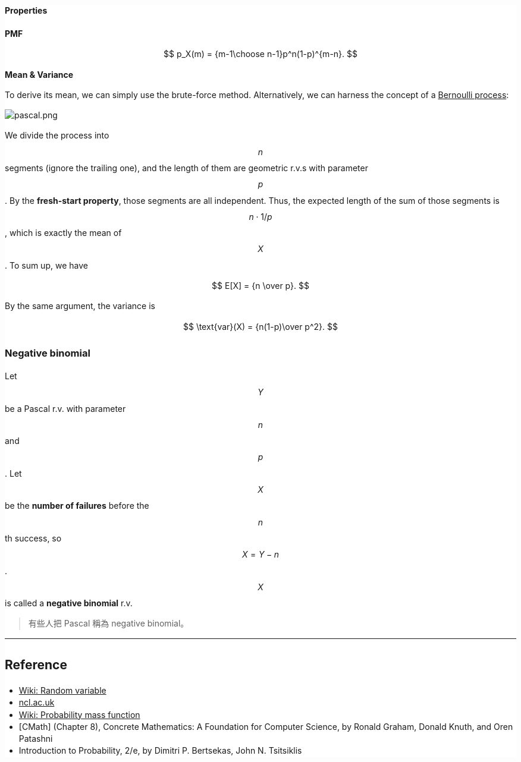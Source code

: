 #### Properties

**PMF**

$$
p_X(m) = {m-1\choose n-1}p^n(1-p)^{m-n}.
$$

**Mean & Variance**

To derive its mean, we can simply use the brute-force method. Alternatively, we can harness the concept of a [Bernoulli process](../G-Bernoulli-process):

![pascal.png](../img/pascal.png)

We divide the process into $$n$$ segments (ignore the trailing one), and the length of them are geometric r.v.s with parameter $$p$$. By the **fresh-start property**, those segments are all independent. Thus, the expected length of the sum of those segments is $$n \cdot 1/p$$, which is exactly the mean of $$X$$. To sum up, we have

$$
E[X] = {n \over p}.
$$

By the same argument, the variance is 

$$
\text{var}(X) = {n(1-p)\over p^2}.
$$

### Negative binomial

Let $$Y$$ be a Pascal r.v. with parameter $$n$$ and $$p$$. Let $$X$$ be the **number of failures** before the $$n$$th success, so $$X=Y-n$$. $$X$$ is called a **negative binomial** r.v.

> 有些人把 Pascal 稱為 negative binomial。

---

## Reference
- [Wiki: Random variable](https://en.wikipedia.org/wiki/Random_variable)
- [ncl.ac.uk](https://www.ncl.ac.uk/webtemplate/ask-assets/external/maths-resources/statistics/distribution-functions/probability-mass-function.html)
- [Wiki: Probability mass function](https://en.wikipedia.org/wiki/Probability_mass_function)
- [CMath] (Chapter 8), Concrete Mathematics: A Foundation for Computer Science, by Ronald Graham, Donald Knuth, and Oren Patashni
- Introduction to Probability, 2/e, by
Dimitri P. Bertsekas, John N. Tsitsiklis